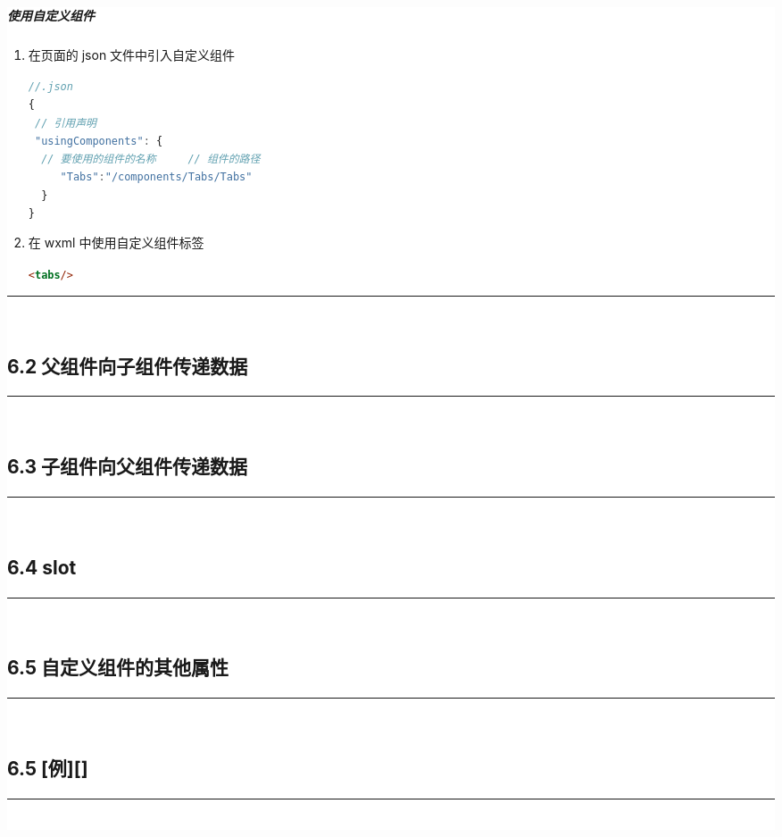 ##### 使用自定义组件

1. 在页面的 json 文件中引入自定义组件

   ```js
   //.json
   {
    // 引用声明
    "usingComponents": {
     // 要使用的组件的名称     // 组件的路径
        "Tabs":"/components/Tabs/Tabs"
     }
   }
   ```

2. 在 wxml 中使用自定义组件标签

   ```html
   <tabs/>
   ```

---

<br>

## 6.2	父组件向子组件传递数据

---

<br>

## 6.3	子组件向父组件传递数据

---

<br>

## 6.4	slot

---

<br>

## 6.5	自定义组件的其他属性

---

<br>

## 6.5	[例][]

---

<br>

